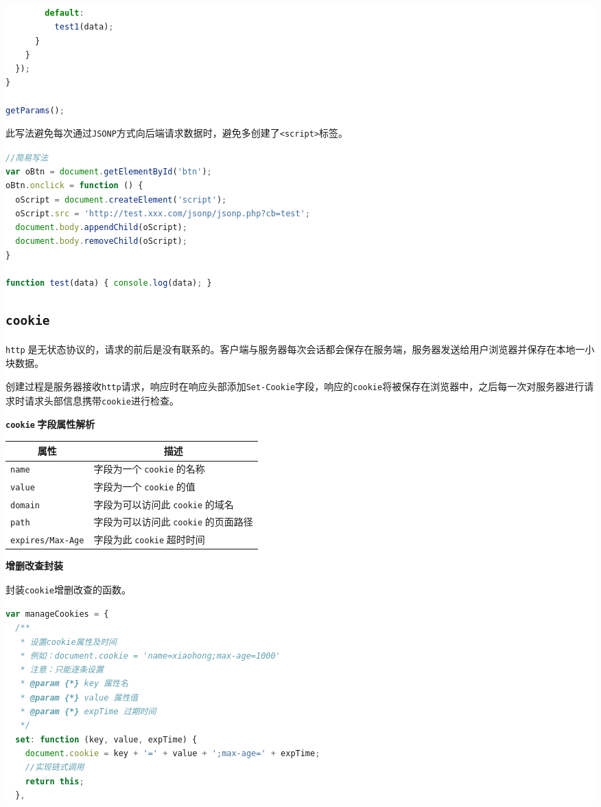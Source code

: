 ```js
        default:
          test1(data);
      }
    }
  });
}

getParams();
```

此写法避免每次通过`JSONP`方式向后端请求数据时，避免多创建了`<script>`标签。

```js
//简易写法
var oBtn = document.getElementById('btn');
oBtn.onclick = function () {
  oScript = document.createElement('script');
  oScript.src = 'http://test.xxx.com/jsonp/jsonp.php?cb=test';
  document.body.appendChild(oScript);
  document.body.removeChild(oScript);
}

function test(data) { console.log(data); }
```



## `cookie`

`http` 是无状态协议的，请求的前后是没有联系的。客户端与服务器每次会话都会保存在服务端，服务器发送给用户浏览器并保存在本地一小块数据。

创建过程是服务器接收`http`请求，响应时在响应头部添加`Set-Cookie`字段，响应的`cookie`将被保存在浏览器中，之后每一次对服务器进行请求时请求头部信息携带`cookie`进行检查。

**`cookie` 字段属性解析**

| 属性              | 描述                                 |
| ----------------- | ------------------------------------ |
| `name`            | 字段为一个 `cookie` 的名称           |
| `value`           | 字段为一个 `cookie` 的值             |
| `domain`          | 字段为可以访问此 `cookie` 的域名     |
| `path`            | 字段为可以访问此 `cookie` 的页面路径 |
| `expires/Max-Age` | 字段为此 `cookie` 超时时间           |

**增删改查封装**

封装`cookie`增删改查的函数。

```js
var manageCookies = {
  /**
   * 设置cookie属性及时间
   * 例如：document.cookie = 'name=xiaohong;max-age=1000'
   * 注意：只能逐条设置
   * @param {*} key 属性名
   * @param {*} value 属性值
   * @param {*} expTime 过期时间
   */
  set: function (key, value, expTime) {
    document.cookie = key + '=' + value + ';max-age=' + expTime;
    //实现链式调用
    return this;
  },

```